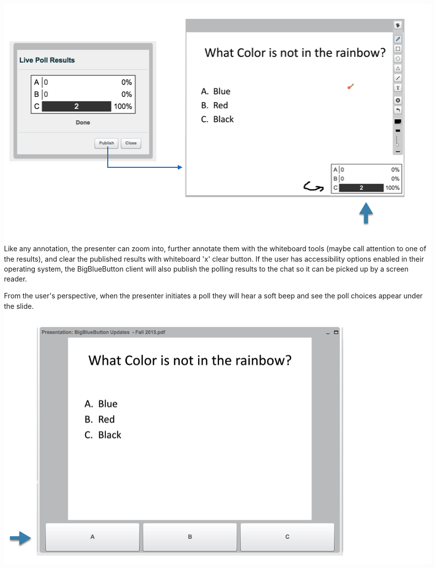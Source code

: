 ![Publish](/images/polling-publish.png)

Like any annotation, the presenter can zoom into, further annotate them with the whiteboard tools (maybe call attention to one of the results), and clear the published results  with whiteboard 'x' clear button.  If the user has accessibility options enabled in their operating system, the BigBlueButton client will also publish the polling results to the chat so it can be picked up by a screen reader.

From the user's perspective, when the presenter initiates a poll they will hear a soft beep and see the poll choices appear under the slide.  

![Response](/images/polling-response.png)
